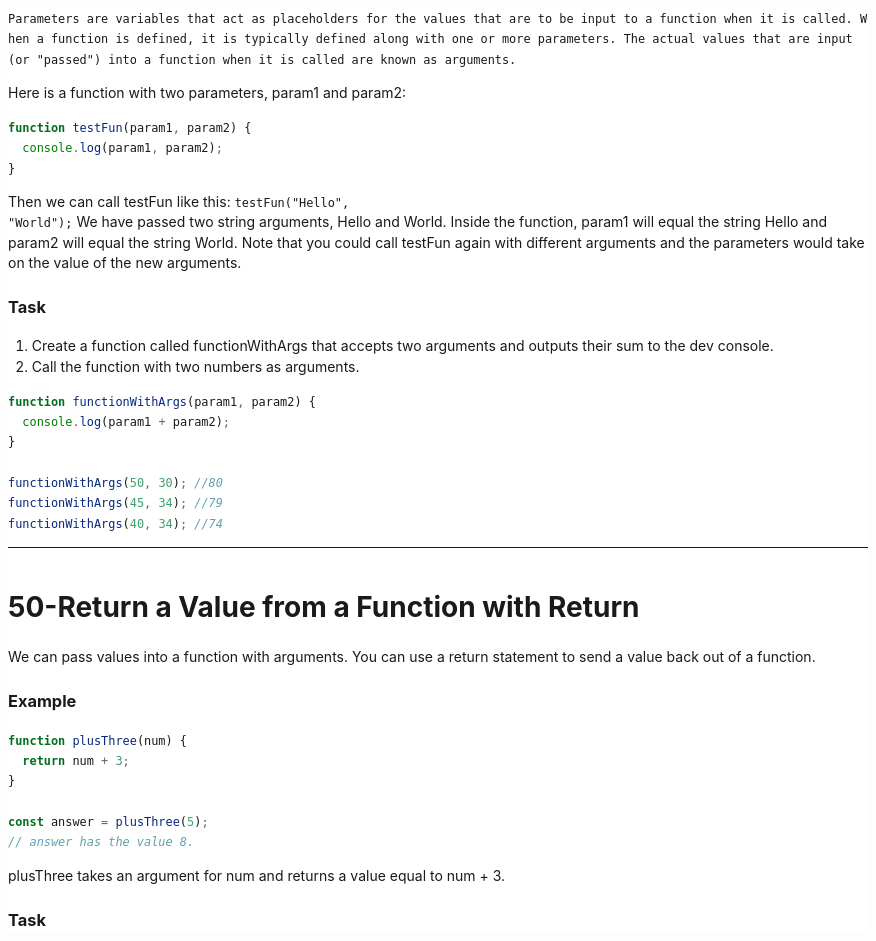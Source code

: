     Parameters are variables that act as placeholders for the values that are to be input to a function when it is called. When a function is defined, it is typically defined along with one or more parameters. The actual values that are input (or "passed") into a function when it is called are known as arguments.

Here is a function with two parameters, param1 and param2:

```js
function testFun(param1, param2) {
  console.log(param1, param2);
}
```

Then we can call testFun like this: <code>testFun("Hello", "World");</code> We have passed two string arguments, Hello and World. Inside the function, param1 will equal the string Hello and param2 will equal the string World. Note that you could call testFun again with different arguments and the parameters would take on the value of the new arguments.

### Task

1. Create a function called functionWithArgs that accepts two arguments and outputs their sum to the dev console.
2. Call the function with two numbers as arguments.

```js
function functionWithArgs(param1, param2) {
  console.log(param1 + param2);
}

functionWithArgs(50, 30); //80
functionWithArgs(45, 34); //79
functionWithArgs(40, 34); //74
```

<hr>

# 50-Return a Value from a Function with Return

We can pass values into a function with arguments. You can use a return statement to send a value back out of a function.

### Example

```js
function plusThree(num) {
  return num + 3;
}

const answer = plusThree(5);
// answer has the value 8.
```

plusThree takes an argument for num and returns a value equal to num + 3.

### Task
